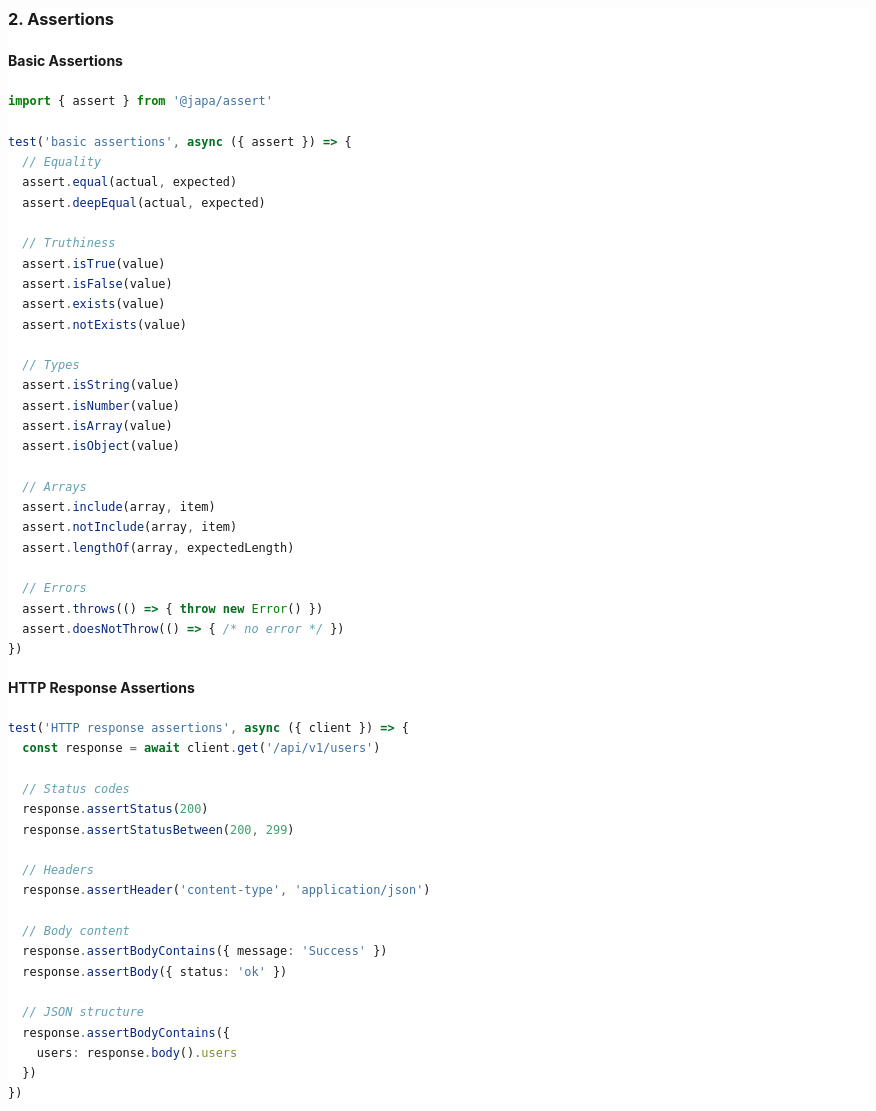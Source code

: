 ### 2. Assertions

#### **Basic Assertions**
```typescript
import { assert } from '@japa/assert'

test('basic assertions', async ({ assert }) => {
  // Equality
  assert.equal(actual, expected)
  assert.deepEqual(actual, expected)
  
  // Truthiness
  assert.isTrue(value)
  assert.isFalse(value)
  assert.exists(value)
  assert.notExists(value)
  
  // Types
  assert.isString(value)
  assert.isNumber(value)
  assert.isArray(value)
  assert.isObject(value)
  
  // Arrays
  assert.include(array, item)
  assert.notInclude(array, item)
  assert.lengthOf(array, expectedLength)
  
  // Errors
  assert.throws(() => { throw new Error() })
  assert.doesNotThrow(() => { /* no error */ })
})
```

#### **HTTP Response Assertions**
```typescript
test('HTTP response assertions', async ({ client }) => {
  const response = await client.get('/api/v1/users')
  
  // Status codes
  response.assertStatus(200)
  response.assertStatusBetween(200, 299)
  
  // Headers
  response.assertHeader('content-type', 'application/json')
  
  // Body content
  response.assertBodyContains({ message: 'Success' })
  response.assertBody({ status: 'ok' })
  
  // JSON structure
  response.assertBodyContains({
    users: response.body().users
  })
})
```
